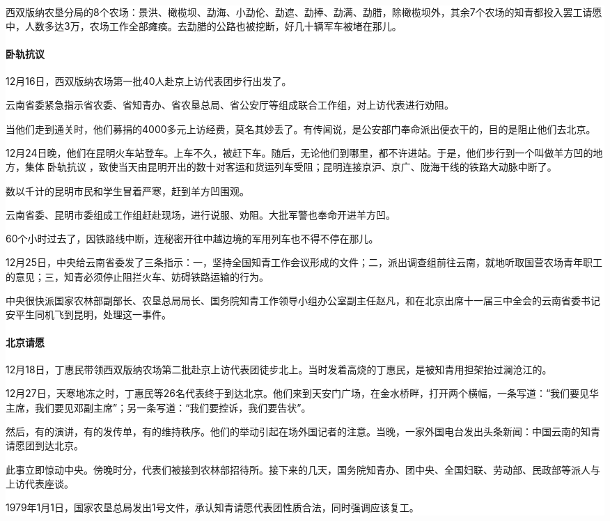  </p>
 <p style="font-weight: 400;">
  西双版纳农垦分局的8个农场：景洪、橄榄坝、勐海、小勐伦、勐遮、勐捧、勐满、勐腊，除橄榄坝外，其余7个农场的知青都投入罢工请愿中，人数多达3万，农场工作全部瘫痪。去勐腊的公路也被挖断，好几十辆军车被堵在那儿。
 </p>
 <h4 style="font-weight: 400;">
  <strong>
   <ok href="https://www.epochtimes.com/gb/tag/%E5%8D%A7%E8%BD%A8%E6%8A%97%E8%AE%AE.html">
    卧轨抗议
   </ok>
  </strong>
 </h4>
 <p style="font-weight: 400;">
  12月16日，西双版纳农场第一批40人赴京上访代表团步行出发了。
 </p>
 <p style="font-weight: 400;">
  云南省委紧急指示省农委、省知青办、省农垦总局、省公安厅等组成联合工作组，对上访代表进行劝阻。
 </p>
 <p style="font-weight: 400;">
  当他们走到通关时，他们募捐的4000多元上访经费，莫名其妙丢了。有传闻说，是公安部门奉命派出便衣干的，目的是阻止他们去北京。
 </p>
 <p style="font-weight: 400;">
  12月24日晚，他们在昆明火车站登车。上车不久，被赶下车。随后，无论他们到哪里，都不许进站。于是，他们步行到一个叫做羊方凹的地方，集体
  <ok href="https://www.epochtimes.com/gb/tag/%E5%8D%A7%E8%BD%A8%E6%8A%97%E8%AE%AE.html">
   卧轨抗议
  </ok>
  ，致使当天由昆明开出的数十对客运和货运列车受阻；昆明连接京沪、京广、陇海干线的铁路大动脉中断了。
 </p>
 <p style="font-weight: 400;">
  数以千计的昆明市民和学生冒着严寒，赶到羊方凹围观。
 </p>
 <p style="font-weight: 400;">
  云南省委、昆明市委组成工作组赶赴现场，进行说服、劝阻。大批军警也奉命开进羊方凹。
 </p>
 <p style="font-weight: 400;">
  60个小时过去了，因铁路线中断，连秘密开往中越边境的军用列车也不得不停在那儿。
 </p>
 <p style="font-weight: 400;">
  12月25日，中央给云南省委发了三条指示：一，坚持全国知青工作会议形成的文件；二，派出调查组前往云南，就地听取国营农场青年职工的意见；三，知青必须停止阻拦火车、妨碍铁路运输的行为。
 </p>
 <p style="font-weight: 400;">
  中央很快派国家农林部副部长、农垦总局局长、国务院知青工作领导小组办公室副主任赵凡，和在北京出席十一届三中全会的云南省委书记安平生同机飞到昆明，处理这一事件。
 </p>
 <h4 style="font-weight: 400;">
  <strong>
   北京请愿
  </strong>
 </h4>
 <p style="font-weight: 400;">
  12月18日，丁惠民带领西双版纳农场第二批赴京上访代表团徒步北上。当时发着高烧的丁惠民，是被知青用担架抬过澜沧江的。
 </p>
 <p style="font-weight: 400;">
  12月27日，天寒地冻之时，丁惠民等26名代表终于到达北京。他们来到天安门广场，在金水桥畔，打开两个横幅，一条写道：“我们要见华主席，我们要见邓副主席”；另一条写道：“我们要控诉，我们要告状”。
 </p>
 <p style="font-weight: 400;">
  然后，有的演讲，有的发传单，有的维持秩序。他们的举动引起在场外国记者的注意。当晚，一家外国电台发出头条新闻：中国云南的知青请愿团到达北京。
 </p>
 <p style="font-weight: 400;">
  此事立即惊动中央。傍晚时分，代表们被接到农林部招待所。接下来的几天，国务院知青办、团中央、全国妇联、劳动部、民政部等派人与上访代表座谈。
 </p>
 <p style="font-weight: 400;">
  1979年1月1日，国家农垦总局发出1号文件，承认知青请愿代表团性质合法，同时强调应该复工。
 </p>
 <p style="font-weight: 400;">